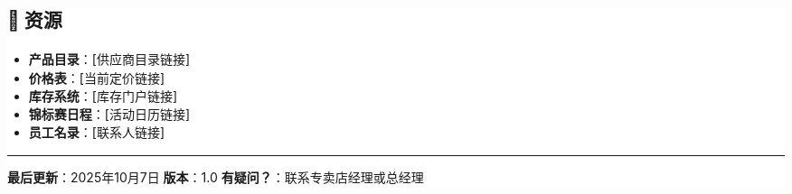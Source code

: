 
## 🔗 资源

- **产品目录**：[供应商目录链接]
- **价格表**：[当前定价链接]
- **库存系统**：[库存门户链接]
- **锦标赛日程**：[活动日历链接]
- **员工名录**：[联系人链接]

---

**最后更新**：2025年10月7日
**版本**：1.0
**有疑问？**：联系专卖店经理或总经理
